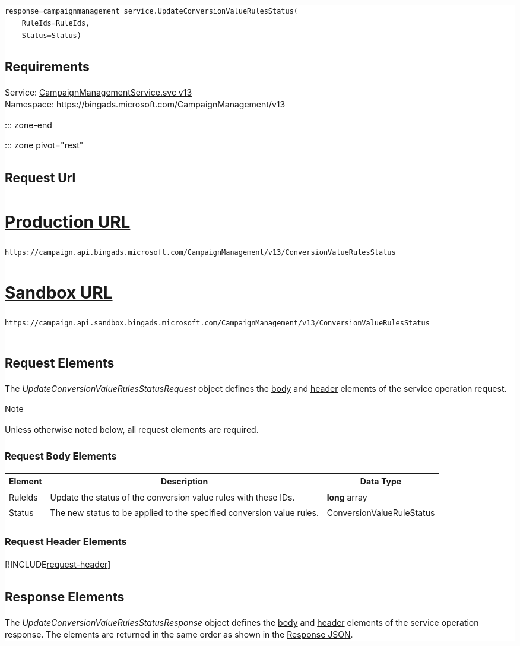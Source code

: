 ```python
response=campaignmanagement_service.UpdateConversionValueRulesStatus(
	RuleIds=RuleIds,
	Status=Status)
```

## Requirements
Service: [CampaignManagementService.svc v13](https://campaign.api.bingads.microsoft.com/Api/Advertiser/CampaignManagement/v13/CampaignManagementService.svc)  
Namespace: https\://bingads.microsoft.com/CampaignManagement/v13  

::: zone-end

::: zone pivot="rest"

## <a name="url"></a>Request Url

# [Production URL](#tab/prod)

```PUT
https://campaign.api.bingads.microsoft.com/CampaignManagement/v13/ConversionValueRulesStatus
```

# [Sandbox URL](#tab/sandbox)

```PUT
https://campaign.api.sandbox.bingads.microsoft.com/CampaignManagement/v13/ConversionValueRulesStatus
```

-----

## <a name="request"></a>Request Elements
The *UpdateConversionValueRulesStatusRequest* object defines the [body](#request-body) and [header](#request-header) elements of the service operation request.

> [!NOTE]
> Unless otherwise noted below, all request elements are required.

### <a name="request-body"></a>Request Body Elements

|Element|Description|Data Type|
|-----------|---------------|-------------|
|<a name="ruleids"></a>RuleIds|Update the status of the conversion value rules with these IDs.|**long** array|
|<a name="status"></a>Status|The new status to be applied to the specified conversion value rules.|[ConversionValueRuleStatus](conversionvaluerulestatus.md)|

### <a name="request-header"></a>Request Header Elements
[!INCLUDE[request-header](./includes/request-header-rest.md)]

## <a name="response"></a>Response Elements
The *UpdateConversionValueRulesStatusResponse* object defines the [body](#response-body) and [header](#response-header) elements of the service operation response. The elements are returned in the same order as shown in the [Response JSON](#response-json).
